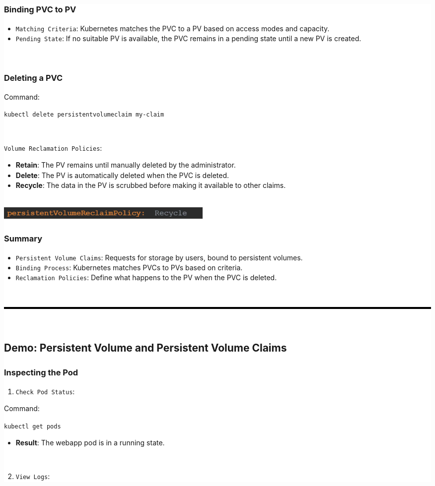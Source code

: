 ### Binding PVC to PV
* `Matching Criteria`: Kubernetes matches the PVC to a PV based on access modes and capacity.
* `Pending State`: If no suitable PV is available, the PVC remains in a pending state until a new PV is created.

<br>

### Deleting a PVC
Command:

```bash
kubectl delete persistentvolumeclaim my-claim
```

<br>

`Volume Reclamation Policies`:
* **Retain**: The PV remains until manually deleted by the administrator.
* **Delete**: The PV is automatically deleted when the PVC is deleted.
* **Recycle**: The data in the PV is scrubbed before making it available to other claims.

<Br>

<img src="./images/image-294.png" alt="alt text" width="400"/>

<br>

### Summary
* `Persistent Volume Claims`: Requests for storage by users, bound to persistent volumes.
* `Binding Process`: Kubernetes matches PVCs to PVs based on criteria.
* `Reclamation Policies`: Define what happens to the PV when the PVC is deleted.

<br>

<hr style="height:4px;background:black">

<br>

## Demo: Persistent Volume and Persistent Volume Claims

### Inspecting the Pod
1. `Check Pod Status`:

Command:

```bash
kubectl get pods
```

* **Result**: The webapp pod is in a running state.

<br>

2. `View Logs`:
